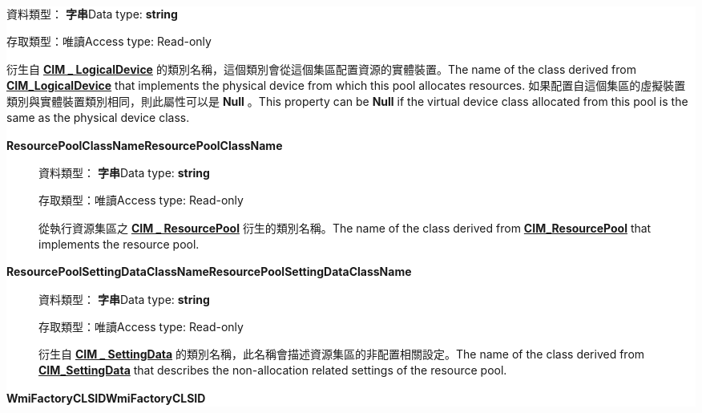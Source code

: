 <span data-ttu-id="9ff69-145">資料類型： **字串**</span><span class="sxs-lookup"><span data-stu-id="9ff69-145">Data type: **string**</span></span>
</dt> <dt>

<span data-ttu-id="9ff69-146">存取類型：唯讀</span><span class="sxs-lookup"><span data-stu-id="9ff69-146">Access type: Read-only</span></span>
</dt> </dl>

<span data-ttu-id="9ff69-147">衍生自 [**CIM \_ LogicalDevice**](/windows/desktop/CIMWin32Prov/cim-logicaldevice) 的類別名稱，這個類別會從這個集區配置資源的實體裝置。</span><span class="sxs-lookup"><span data-stu-id="9ff69-147">The name of the class derived from [**CIM\_LogicalDevice**](/windows/desktop/CIMWin32Prov/cim-logicaldevice) that implements the physical device from which this pool allocates resources.</span></span> <span data-ttu-id="9ff69-148">如果配置自這個集區的虛擬裝置類別與實體裝置類別相同，則此屬性可以是 **Null** 。</span><span class="sxs-lookup"><span data-stu-id="9ff69-148">This property can be **Null** if the virtual device class allocated from this pool is the same as the physical device class.</span></span>

</dd> <dt>

<span data-ttu-id="9ff69-149">**ResourcePoolClassName**</span><span class="sxs-lookup"><span data-stu-id="9ff69-149">**ResourcePoolClassName**</span></span>
</dt> <dd> <dl> <dt>

<span data-ttu-id="9ff69-150">資料類型： **字串**</span><span class="sxs-lookup"><span data-stu-id="9ff69-150">Data type: **string**</span></span>
</dt> <dt>

<span data-ttu-id="9ff69-151">存取類型：唯讀</span><span class="sxs-lookup"><span data-stu-id="9ff69-151">Access type: Read-only</span></span>
</dt> </dl>

<span data-ttu-id="9ff69-152">從執行資源集區之 [**CIM \_ ResourcePool**](/previous-versions//cc136903(v=vs.85)) 衍生的類別名稱。</span><span class="sxs-lookup"><span data-stu-id="9ff69-152">The name of the class derived from [**CIM\_ResourcePool**](/previous-versions//cc136903(v=vs.85)) that implements the resource pool.</span></span>

</dd> <dt>

<span data-ttu-id="9ff69-153">**ResourcePoolSettingDataClassName**</span><span class="sxs-lookup"><span data-stu-id="9ff69-153">**ResourcePoolSettingDataClassName**</span></span>
</dt> <dd> <dl> <dt>

<span data-ttu-id="9ff69-154">資料類型： **字串**</span><span class="sxs-lookup"><span data-stu-id="9ff69-154">Data type: **string**</span></span>
</dt> <dt>

<span data-ttu-id="9ff69-155">存取類型：唯讀</span><span class="sxs-lookup"><span data-stu-id="9ff69-155">Access type: Read-only</span></span>
</dt> </dl>

<span data-ttu-id="9ff69-156">衍生自 [**CIM \_ SettingData**](/previous-versions//cc136911(v=vs.85)) 的類別名稱，此名稱會描述資源集區的非配置相關設定。</span><span class="sxs-lookup"><span data-stu-id="9ff69-156">The name of the class derived from [**CIM\_SettingData**](/previous-versions//cc136911(v=vs.85)) that describes the non-allocation related settings of the resource pool.</span></span>

</dd> <dt>

<span data-ttu-id="9ff69-157">**WmiFactoryCLSID**</span><span class="sxs-lookup"><span data-stu-id="9ff69-157">**WmiFactoryCLSID**</span></span>
</dt> <dd> <dl> <dt>
